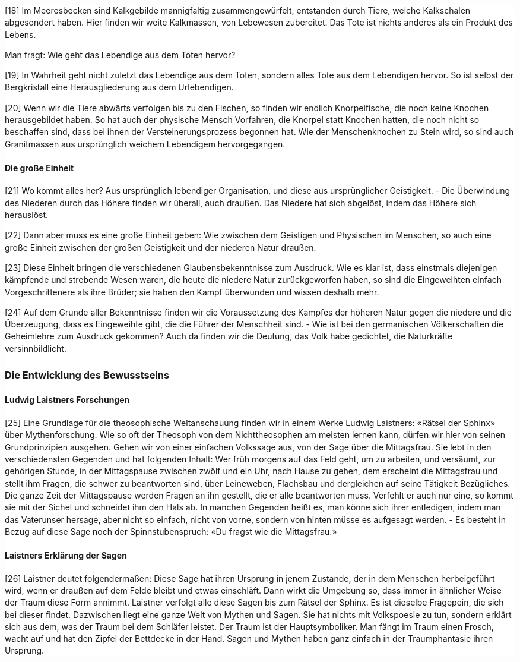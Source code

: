 [18] Im Meeresbecken sind Kalkgebilde mannigfaltig zusammengewürfelt, entstanden durch Tiere, welche Kalkschalen abgesondert haben. Hier finden wir weite Kalkmassen, von Lebewesen zubereitet. Das Tote ist nichts anderes als ein Produkt des Lebens.

Man fragt: Wie geht das Lebendige aus dem Toten hervor?

[19] In Wahrheit geht nicht zuletzt das Lebendige aus dem Toten, sondern alles Tote aus dem Lebendigen hervor. So ist selbst der Bergkristall eine Herausgliederung aus dem Urlebendigen.

[20] Wenn wir die Tiere abwärts verfolgen bis zu den Fischen, so finden wir endlich Knorpelfische, die noch keine Knochen herausgebildet haben. So hat auch der physische Mensch Vorfahren, die Knorpel statt Knochen hatten, die noch nicht so beschaffen sind, dass bei ihnen der Versteinerungsprozess begonnen hat. Wie der Menschenknochen zu Stein wird, so sind auch Granitmassen aus ursprünglich weichem Lebendigem hervorgegangen.

#### Die große Einheit

[21] Wo kommt alles her? Aus ursprünglich lebendiger Organisation, und diese aus ursprünglicher Geistigkeit. - Die Überwindung des Niederen durch das Höhere finden wir überall, auch draußen. Das Niedere hat sich abgelöst, indem das Höhere sich herauslöst.

[22] Dann aber muss es eine große Einheit geben: Wie zwischen dem Geistigen und Physischen im Menschen, so auch eine große Einheit zwischen der großen Geistigkeit und der niederen Natur draußen.

[23] Diese Einheit bringen die verschiedenen Glaubensbekenntnisse zum Ausdruck. Wie es klar ist, dass einstmals diejenigen kämpfende und strebende Wesen waren, die heute die niedere Natur zurückgeworfen haben, so sind die Eingeweihten einfach Vorgeschrittenere als ihre Brüder; sie haben den Kampf überwunden und wissen deshalb mehr.

[24] Auf dem Grunde aller Bekenntnisse finden wir die Voraussetzung des Kampfes der höheren Natur gegen die niedere und die Überzeugung, dass es Eingeweihte gibt, die die Führer der Menschheit sind. - Wie ist bei den germanischen Völkerschaften die Geheimlehre zum Ausdruck gekommen? Auch da finden wir die Deutung, das Volk habe gedichtet, die Naturkräfte versinnbildlicht.

### Die Entwicklung des Bewusstseins

#### Ludwig Laistners Forschungen

[25] Eine Grundlage für die theosophische Weltanschauung finden wir in einem Werke Ludwig Laistners: «Rätsel der Sphinx» über Mythenforschung. Wie so oft der Theosoph von dem Nichttheosophen am meisten lernen kann, dürfen wir hier von seinen Grundprinzipien ausgehen. Gehen wir von einer einfachen Volkssage aus, von der Sage über die Mittagsfrau. Sie lebt in den verschiedensten Gegenden und hat folgenden Inhalt: Wer früh morgens auf das Feld geht, um zu arbeiten, und versäumt, zur gehörigen Stunde, in der Mittagspause zwischen zwölf und ein Uhr, nach Hause zu gehen, dem erscheint die Mittagsfrau und stellt ihm Fragen, die schwer zu beantworten sind, über Leineweben, Flachsbau und dergleichen auf seine Tätigkeit Bezügliches. Die ganze Zeit der Mittagspause werden Fragen an ihn gestellt, die er alle beantworten muss. Verfehlt er auch nur eine, so kommt sie mit der Sichel und schneidet ihm den Hals ab. In manchen Gegenden heißt es, man könne sich ihrer entledigen, indem man das Vaterunser hersage, aber nicht so einfach, nicht von vorne, sondern von hinten müsse es aufgesagt werden. - Es besteht in Bezug auf diese Sage noch der Spinnstubenspruch: «Du fragst wie die Mittagsfrau.»

#### Laistners Erklärung der Sagen

[26] Laistner deutet folgendermaßen: Diese Sage hat ihren Ursprung in jenem Zustande, der in dem Menschen herbeigeführt wird, wenn er draußen auf dem Felde bleibt und etwas einschläft. Dann wirkt die Umgebung so, dass immer in ähnlicher Weise der Traum diese Form annimmt. Laistner verfolgt alle diese Sagen bis zum Rätsel der Sphinx. Es ist dieselbe Fragepein, die sich bei dieser findet. Dazwischen liegt eine ganze Welt von Mythen und Sagen. Sie hat nichts mit Volkspoesie zu tun, sondern erklärt sich aus dem, was der Traum bei dem Schläfer leistet. Der Traum ist der Hauptsymboliker. Man fängt im Traum einen Frosch, wacht auf und hat den Zipfel der Bettdecke in der Hand. Sagen und Mythen haben ganz einfach in der Traumphantasie ihren Ursprung.
